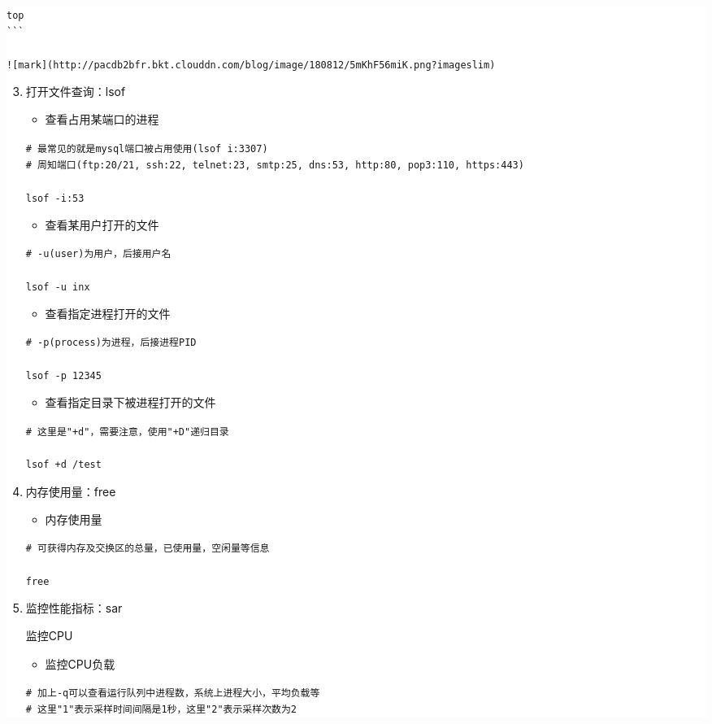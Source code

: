     top
    ```

    ![mark](http://pacdb2bfr.bkt.clouddn.com/blog/image/180812/5mKhF56miK.png?imageslim)

3. 打开文件查询：lsof
   - 查看占用某端口的进程
    ```shell
    # 最常见的就是mysql端口被占用使用(lsof i:3307)
    # 周知端口(ftp:20/21, ssh:22, telnet:23, smtp:25, dns:53, http:80, pop3:110, https:443)

    lsof -i:53
    ```

    - 查看某用户打开的文件
    ```shell
    # -u(user)为用户，后接用户名

    lsof -u inx
    ```

    - 查看指定进程打开的文件
    ```shell
    # -p(process)为进程，后接进程PID

    lsof -p 12345
    ```

    - 查看指定目录下被进程打开的文件
    ```shell
    # 这里是"+d"，需要注意，使用"+D"递归目录

    lsof +d /test
    ```

4. 内存使用量：free
    - 内存使用量
    ```shell
    # 可获得内存及交换区的总量，已使用量，空闲量等信息

    free
    ```

5. 监控性能指标：sar

    监控CPU
    - 监控CPU负载
    ```shell
    # 加上-q可以查看运行队列中进程数，系统上进程大小，平均负载等
    # 这里"1"表示采样时间间隔是1秒，这里"2"表示采样次数为2

